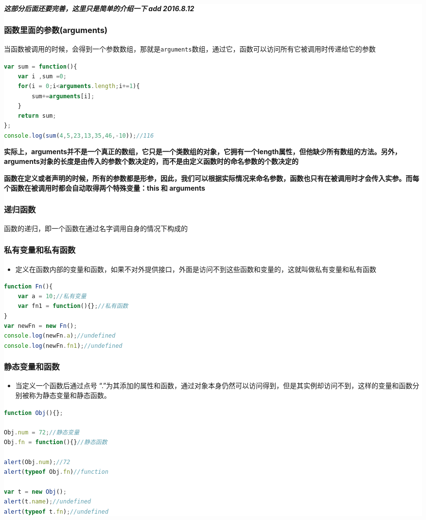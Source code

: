 ***这部分后面还要完善，这里只是简单的介绍一下 add 2016.8.12***

### 函数里面的参数(arguments)
当函数被调用的时候，会得到一个参数数组，那就是`arguments`数组，通过它，函数可以访问所有它被调用时传递给它的参数

```javascript
var sum = function(){
	var i ,sum =0;
	for(i = 0;i<arguments.length;i+=1){
		sum+=arguments[i];
	}
	return sum;
};
console.log(sum(4,5,23,13,35,46,-10));//116
```

**实际上，arguments并不是一个真正的数组，它只是一个类数组的对象，它拥有一个length属性，但他缺少所有数组的方法。另外，arguments对象的长度是由传入的参数个数决定的，而不是由定义函数时的命名参数的个数决定的**

**函数在定义或者声明的时候，所有的参数都是形参，因此，我们可以根据实际情况来命名参数，函数也只有在被调用时才会传入实参。而每个函数在被调用时都会自动取得两个特殊变量：this 和 arguments**

### 递归函数
函数的递归，即一个函数在通过名字调用自身的情况下构成的

### 私有变量和私有函数
- 定义在函数内部的变量和函数，如果不对外提供接口，外面是访问不到这些函数和变量的，这就叫做私有变量和私有函数

```javascript
function Fn(){
	var a = 10;//私有变量
	var fn1 = function(){};//私有函数
}
var newFn = new Fn();
console.log(newFn.a);//undefined
console.log(newFn.fn1);//undefined
```

### 静态变量和函数
* 当定义一个函数后通过点号 “.”为其添加的属性和函数，通过对象本身仍然可以访问得到，但是其实例却访问不到，这样的变量和函数分别被称为静态变量和静态函数。

```javascript
function Obj(){};

Obj.num = 72;//静态变量
Obj.fn = function(){}//静态函数 

alert(Obj.num);//72
alert(typeof Obj.fn)//function

var t = new Obj();
alert(t.name);//undefined
alert(typeof t.fn);//undefined
```
